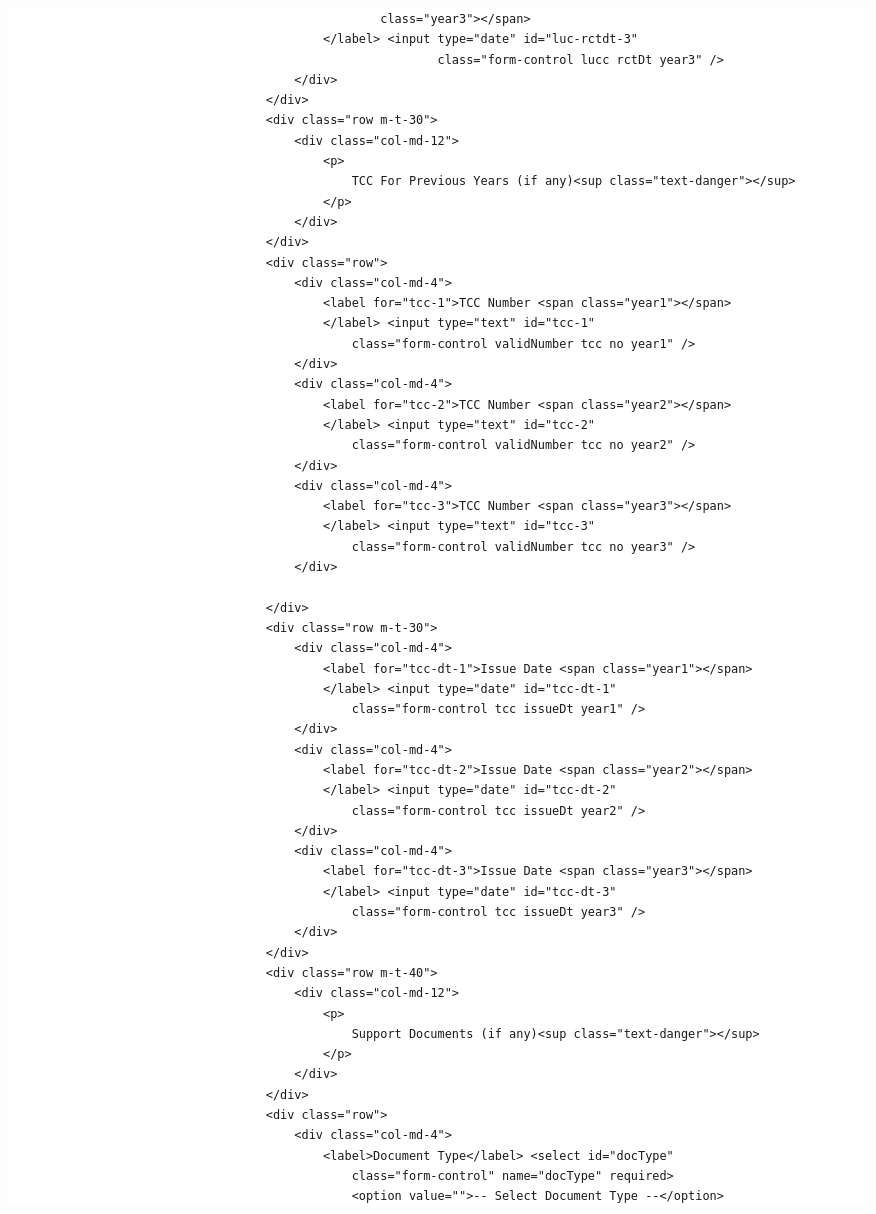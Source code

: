 														class="year3"></span>
												</label> <input type="date" id="luc-rctdt-3"
																class="form-control lucc rctDt year3" />
											</div>
										</div>
										<div class="row m-t-30">
											<div class="col-md-12">
												<p>
													TCC For Previous Years (if any)<sup class="text-danger"></sup>
												</p>
											</div>
										</div>
										<div class="row">
											<div class="col-md-4">
												<label for="tcc-1">TCC Number <span class="year1"></span>
												</label> <input type="text" id="tcc-1"
													class="form-control validNumber tcc no year1" />
											</div>
											<div class="col-md-4">
												<label for="tcc-2">TCC Number <span class="year2"></span>
												</label> <input type="text" id="tcc-2"
													class="form-control validNumber tcc no year2" />
											</div>
											<div class="col-md-4">
												<label for="tcc-3">TCC Number <span class="year3"></span>
												</label> <input type="text" id="tcc-3"
													class="form-control validNumber tcc no year3" />
											</div>

										</div>
										<div class="row m-t-30">
											<div class="col-md-4">
												<label for="tcc-dt-1">Issue Date <span class="year1"></span>
												</label> <input type="date" id="tcc-dt-1"
													class="form-control tcc issueDt year1" />
											</div>
											<div class="col-md-4">
												<label for="tcc-dt-2">Issue Date <span class="year2"></span>
												</label> <input type="date" id="tcc-dt-2"
													class="form-control tcc issueDt year2" />
											</div>
											<div class="col-md-4">
												<label for="tcc-dt-3">Issue Date <span class="year3"></span>
												</label> <input type="date" id="tcc-dt-3"
													class="form-control tcc issueDt year3" />
											</div>
										</div>
										<div class="row m-t-40">
											<div class="col-md-12">
												<p>
													Support Documents (if any)<sup class="text-danger"></sup>
												</p>
											</div>
										</div>
										<div class="row">
											<div class="col-md-4">
												<label>Document Type</label> <select id="docType"
													class="form-control" name="docType" required>
													<option value="">-- Select Document Type --</option>
